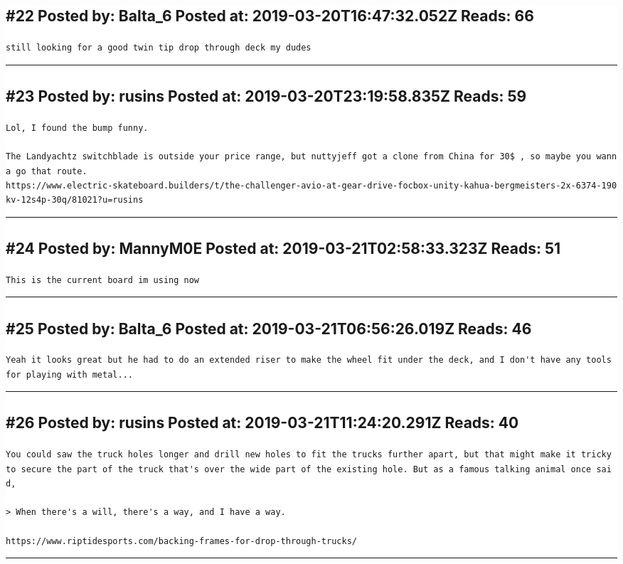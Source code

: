 ## \#22 Posted by: Balta_6 Posted at: 2019-03-20T16:47:32.052Z Reads: 66

```
still looking for a good twin tip drop through deck my dudes
```

---
## \#23 Posted by: rusins Posted at: 2019-03-20T23:19:58.835Z Reads: 59

```
Lol, I found the bump funny.

The Landyachtz switchblade is outside your price range, but nuttyjeff got a clone from China for 30$ , so maybe you wanna go that route.
https://www.electric-skateboard.builders/t/the-challenger-avio-at-gear-drive-focbox-unity-kahua-bergmeisters-2x-6374-190kv-12s4p-30q/81021?u=rusins
```

---
## \#24 Posted by: MannyM0E Posted at: 2019-03-21T02:58:33.323Z Reads: 51

```
This is the current board im using now
```

---
## \#25 Posted by: Balta_6 Posted at: 2019-03-21T06:56:26.019Z Reads: 46

```
Yeah it looks great but he had to do an extended riser to make the wheel fit under the deck, and I don't have any tools for playing with metal...
```

---
## \#26 Posted by: rusins Posted at: 2019-03-21T11:24:20.291Z Reads: 40

```
You could saw the truck holes longer and drill new holes to fit the trucks further apart, but that might make it tricky to secure the part of the truck that's over the wide part of the existing hole. But as a famous talking animal once said,

> When there's a will, there's a way, and I have a way.

https://www.riptidesports.com/backing-frames-for-drop-through-trucks/
```

---
